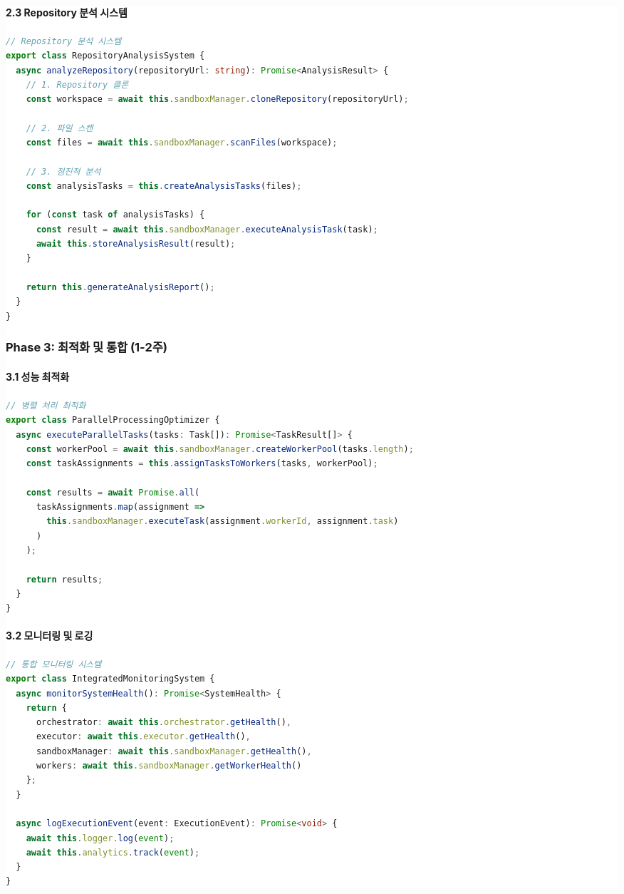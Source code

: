 #### **2.3 Repository 분석 시스템**
```typescript
// Repository 분석 시스템
export class RepositoryAnalysisSystem {
  async analyzeRepository(repositoryUrl: string): Promise<AnalysisResult> {
    // 1. Repository 클론
    const workspace = await this.sandboxManager.cloneRepository(repositoryUrl);
    
    // 2. 파일 스캔
    const files = await this.sandboxManager.scanFiles(workspace);
    
    // 3. 점진적 분석
    const analysisTasks = this.createAnalysisTasks(files);
    
    for (const task of analysisTasks) {
      const result = await this.sandboxManager.executeAnalysisTask(task);
      await this.storeAnalysisResult(result);
    }
    
    return this.generateAnalysisReport();
  }
}
```

### **Phase 3: 최적화 및 통합 (1-2주)**

#### **3.1 성능 최적화**
```typescript
// 병렬 처리 최적화
export class ParallelProcessingOptimizer {
  async executeParallelTasks(tasks: Task[]): Promise<TaskResult[]> {
    const workerPool = await this.sandboxManager.createWorkerPool(tasks.length);
    const taskAssignments = this.assignTasksToWorkers(tasks, workerPool);
    
    const results = await Promise.all(
      taskAssignments.map(assignment => 
        this.sandboxManager.executeTask(assignment.workerId, assignment.task)
      )
    );
    
    return results;
  }
}
```

#### **3.2 모니터링 및 로깅**
```typescript
// 통합 모니터링 시스템
export class IntegratedMonitoringSystem {
  async monitorSystemHealth(): Promise<SystemHealth> {
    return {
      orchestrator: await this.orchestrator.getHealth(),
      executor: await this.executor.getHealth(),
      sandboxManager: await this.sandboxManager.getHealth(),
      workers: await this.sandboxManager.getWorkerHealth()
    };
  }
  
  async logExecutionEvent(event: ExecutionEvent): Promise<void> {
    await this.logger.log(event);
    await this.analytics.track(event);
  }
}
```
